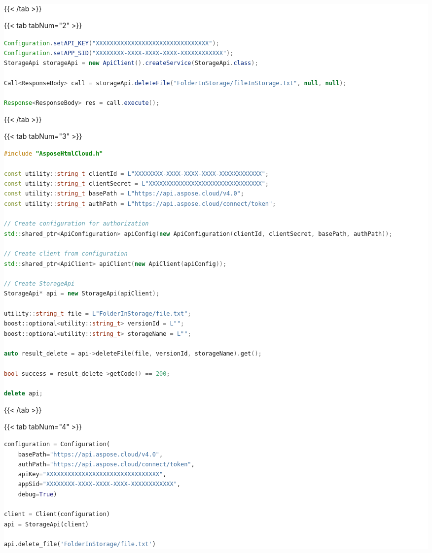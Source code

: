 {{< /tab >}}

{{< tab tabNum="2" >}}

```java
Configuration.setAPI_KEY("XXXXXXXXXXXXXXXXXXXXXXXXXXXXXXXX");
Configuration.setAPP_SID("XXXXXXXX-XXXX-XXXX-XXXX-XXXXXXXXXXXX");
StorageApi storageApi = new ApiClient().createService(StorageApi.class);

Call<ResponseBody> call = storageApi.deleteFile("FolderInStorage/fileInStorage.txt", null, null);

Response<ResponseBody> res = call.execute();
```

{{< /tab >}}

{{< tab tabNum="3" >}}

```c++
#include "AsposeHtmlCloud.h"

const utility::string_t clientId = L"XXXXXXXX-XXXX-XXXX-XXXX-XXXXXXXXXXXX";
const utility::string_t clientSecret = L"XXXXXXXXXXXXXXXXXXXXXXXXXXXXXXXX";
const utility::string_t basePath = L"https://api.aspose.cloud/v4.0";
const utility::string_t authPath = L"https://api.aspose.cloud/connect/token";

// Create configuration for authorization
std::shared_ptr<ApiConfiguration> apiConfig(new ApiConfiguration(clientId, clientSecret, basePath, authPath));

// Create client from configuration
std::shared_ptr<ApiClient> apiClient(new ApiClient(apiConfig));

// Create StorageApi
StorageApi* api = new StorageApi(apiClient);

utility::string_t file = L"FolderInStorage/file.txt";
boost::optional<utility::string_t> versionId = L"";
boost::optional<utility::string_t> storageName = L"";

auto result_delete = api->deleteFile(file, versionId, storageName).get();

bool success = result_delete->getCode() == 200;

delete api;
```

{{< /tab >}}

{{< tab tabNum="4" >}}


```python
configuration = Configuration(
    basePath="https://api.aspose.cloud/v4.0",
    authPath="https://api.aspose.cloud/connect/token",
    apiKey="XXXXXXXXXXXXXXXXXXXXXXXXXXXXXXXX",
    appSid="XXXXXXXX-XXXX-XXXX-XXXX-XXXXXXXXXXXX",
    debug=True)

client = Client(configuration)
api = StorageApi(client)

api.delete_file('FolderInStorage/file.txt')
```
